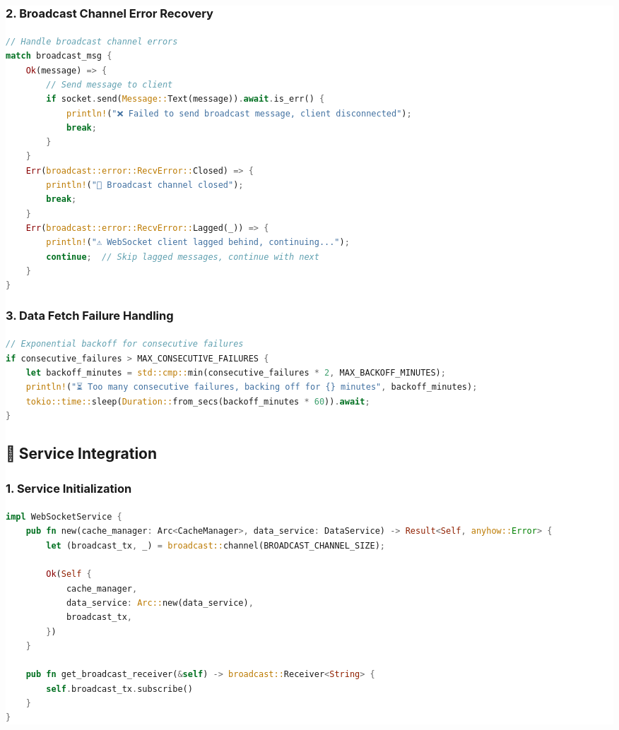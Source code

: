 ### 2. Broadcast Channel Error Recovery
```rust
// Handle broadcast channel errors
match broadcast_msg {
    Ok(message) => {
        // Send message to client
        if socket.send(Message::Text(message)).await.is_err() {
            println!("❌ Failed to send broadcast message, client disconnected");
            break;
        }
    }
    Err(broadcast::error::RecvError::Closed) => {
        println!("📡 Broadcast channel closed");
        break;
    }
    Err(broadcast::error::RecvError::Lagged(_)) => {
        println!("⚠️ WebSocket client lagged behind, continuing...");
        continue;  // Skip lagged messages, continue with next
    }
}
```

### 3. Data Fetch Failure Handling
```rust
// Exponential backoff for consecutive failures
if consecutive_failures > MAX_CONSECUTIVE_FAILURES {
    let backoff_minutes = std::cmp::min(consecutive_failures * 2, MAX_BACKOFF_MINUTES);
    println!("⏳ Too many consecutive failures, backing off for {} minutes", backoff_minutes);
    tokio::time::sleep(Duration::from_secs(backoff_minutes * 60)).await;
}
```

## 🔧 Service Integration

### 1. Service Initialization
```rust
impl WebSocketService {
    pub fn new(cache_manager: Arc<CacheManager>, data_service: DataService) -> Result<Self, anyhow::Error> {
        let (broadcast_tx, _) = broadcast::channel(BROADCAST_CHANNEL_SIZE);

        Ok(Self {
            cache_manager,
            data_service: Arc::new(data_service),
            broadcast_tx,
        })
    }

    pub fn get_broadcast_receiver(&self) -> broadcast::Receiver<String> {
        self.broadcast_tx.subscribe()
    }
}
```
